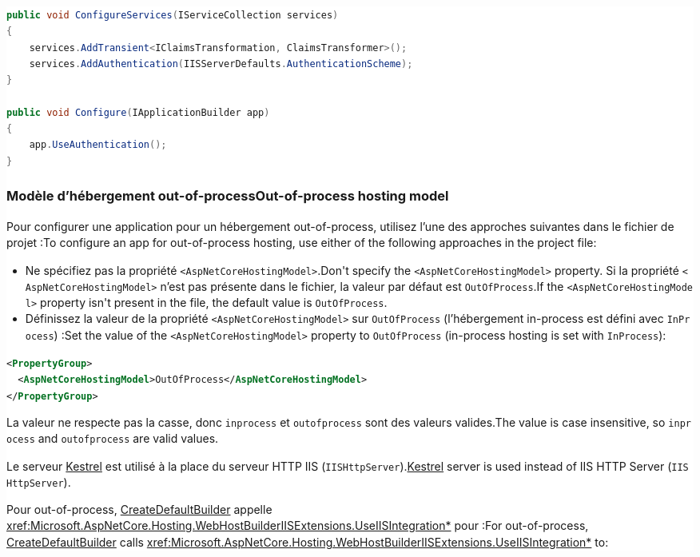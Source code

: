   ```csharp
  public void ConfigureServices(IServiceCollection services)
  {
      services.AddTransient<IClaimsTransformation, ClaimsTransformer>();
      services.AddAuthentication(IISServerDefaults.AuthenticationScheme);
  }

  public void Configure(IApplicationBuilder app)
  {
      app.UseAuthentication();
  }
  ```

### <a name="out-of-process-hosting-model"></a><span data-ttu-id="fab92-395">Modèle d’hébergement out-of-process</span><span class="sxs-lookup"><span data-stu-id="fab92-395">Out-of-process hosting model</span></span>

<span data-ttu-id="fab92-396">Pour configurer une application pour un hébergement out-of-process, utilisez l’une des approches suivantes dans le fichier de projet :</span><span class="sxs-lookup"><span data-stu-id="fab92-396">To configure an app for out-of-process hosting, use either of the following approaches in the project file:</span></span>

* <span data-ttu-id="fab92-397">Ne spécifiez pas la propriété `<AspNetCoreHostingModel>`.</span><span class="sxs-lookup"><span data-stu-id="fab92-397">Don't specify the `<AspNetCoreHostingModel>` property.</span></span> <span data-ttu-id="fab92-398">Si la propriété `<AspNetCoreHostingModel>` n’est pas présente dans le fichier, la valeur par défaut est `OutOfProcess`.</span><span class="sxs-lookup"><span data-stu-id="fab92-398">If the `<AspNetCoreHostingModel>` property isn't present in the file, the default value is `OutOfProcess`.</span></span>
* <span data-ttu-id="fab92-399">Définissez la valeur de la propriété `<AspNetCoreHostingModel>` sur `OutOfProcess` (l’hébergement in-process est défini avec `InProcess`) :</span><span class="sxs-lookup"><span data-stu-id="fab92-399">Set the value of the `<AspNetCoreHostingModel>` property to `OutOfProcess` (in-process hosting is set with `InProcess`):</span></span>

```xml
<PropertyGroup>
  <AspNetCoreHostingModel>OutOfProcess</AspNetCoreHostingModel>
</PropertyGroup>
```

<span data-ttu-id="fab92-400">La valeur ne respecte pas la casse, donc `inprocess` et `outofprocess` sont des valeurs valides.</span><span class="sxs-lookup"><span data-stu-id="fab92-400">The value is case insensitive, so `inprocess` and `outofprocess` are valid values.</span></span>

<span data-ttu-id="fab92-401">Le serveur [Kestrel](xref:fundamentals/servers/kestrel) est utilisé à la place du serveur HTTP IIS (`IISHttpServer`).</span><span class="sxs-lookup"><span data-stu-id="fab92-401">[Kestrel](xref:fundamentals/servers/kestrel) server is used instead of IIS HTTP Server (`IISHttpServer`).</span></span>

<span data-ttu-id="fab92-402">Pour out-of-process, [CreateDefaultBuilder](xref:fundamentals/host/web-host#set-up-a-host) appelle <xref:Microsoft.AspNetCore.Hosting.WebHostBuilderIISExtensions.UseIISIntegration*> pour :</span><span class="sxs-lookup"><span data-stu-id="fab92-402">For out-of-process, [CreateDefaultBuilder](xref:fundamentals/host/web-host#set-up-a-host) calls <xref:Microsoft.AspNetCore.Hosting.WebHostBuilderIISExtensions.UseIISIntegration*> to:</span></span>
